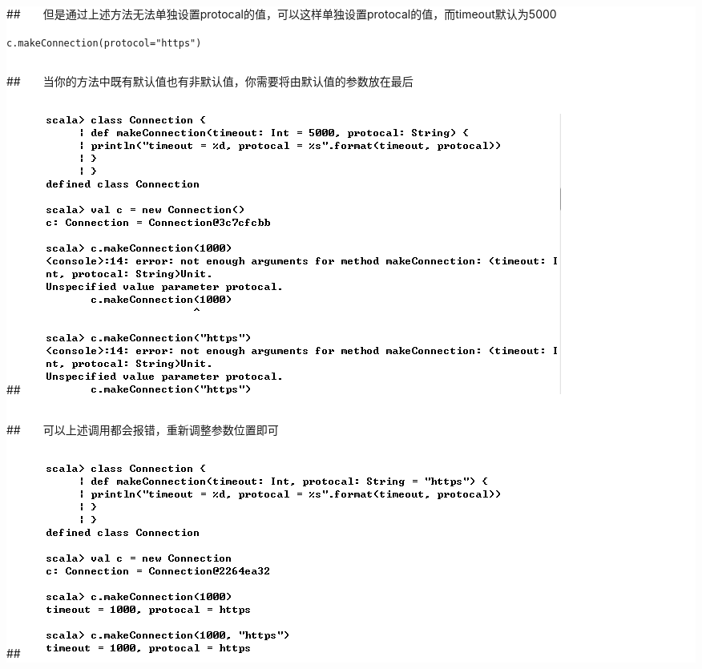 

##
##　　但是通过上述方法无法单独设置protocal的值，可以这样单独设置protocal的值，而timeout默认为5000

	c.makeConnection(protocol="https")



##
##　　当你的方法中既有默认值也有非默认值，你需要将由默认值的参数放在最后


##
##　　 ![Alt text](../md/img/616953-20170228212854938-2108555001.png)


##
##　　可以上述调用都会报错，重新调整参数位置即可


##
##　　 ![Alt text](../md/img/616953-20170228213218345-395308154.png)
